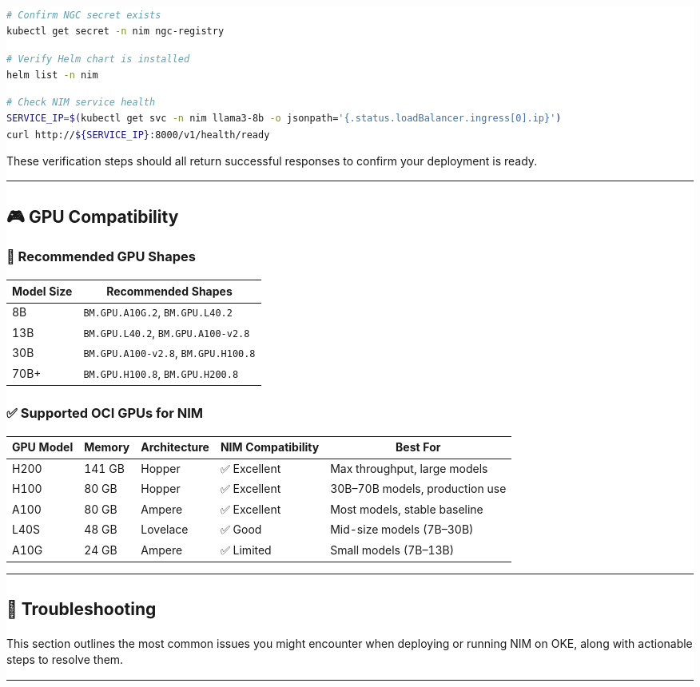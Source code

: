 ```bash
# Confirm NGC secret exists
kubectl get secret -n nim ngc-registry
```

```bash
# Verify Helm chart is installed
helm list -n nim
```

```bash
# Check NIM service health
SERVICE_IP=$(kubectl get svc -n nim llama3-8b -o jsonpath='{.status.loadBalancer.ingress[0].ip}')
curl http://${SERVICE_IP}:8000/v1/health/ready
```

These verification steps should all return successful responses to confirm your deployment is ready.

---

## 🎮 GPU Compatibility

### 🔢 Recommended GPU Shapes

| Model Size | Recommended Shapes |
|------------|--------------------|
| 8B         | `BM.GPU.A10G.2`, `BM.GPU.L40.2` |
| 13B        | `BM.GPU.L40.2`, `BM.GPU.A100-v2.8` |
| 30B        | `BM.GPU.A100-v2.8`, `BM.GPU.H100.8` |
| 70B+       | `BM.GPU.H100.8`, `BM.GPU.H200.8` |

### ✅ Supported OCI GPUs for NIM

| GPU Model    | Memory   | Architecture | NIM Compatibility | Best For                       |
|--------------|----------|--------------|-------------------|--------------------------------|
| H200         | 141 GB   | Hopper       | ✅ Excellent       | Max throughput, large models   |
| H100         | 80 GB    | Hopper       | ✅ Excellent       | 30B–70B models, production use |
| A100         | 80 GB    | Ampere       | ✅ Excellent       | Most models, stable baseline   |
| L40S         | 48 GB    | Lovelace     | ✅ Good            | Mid-size models (7B–30B)       |
| A10G         | 24 GB    | Ampere       | ✅ Limited         | Small models (7B–13B)          |

---


## 🚨 Troubleshooting

This section outlines the most common issues you might encounter when deploying or running NIM on OKE, along with actionable steps to resolve them.

---